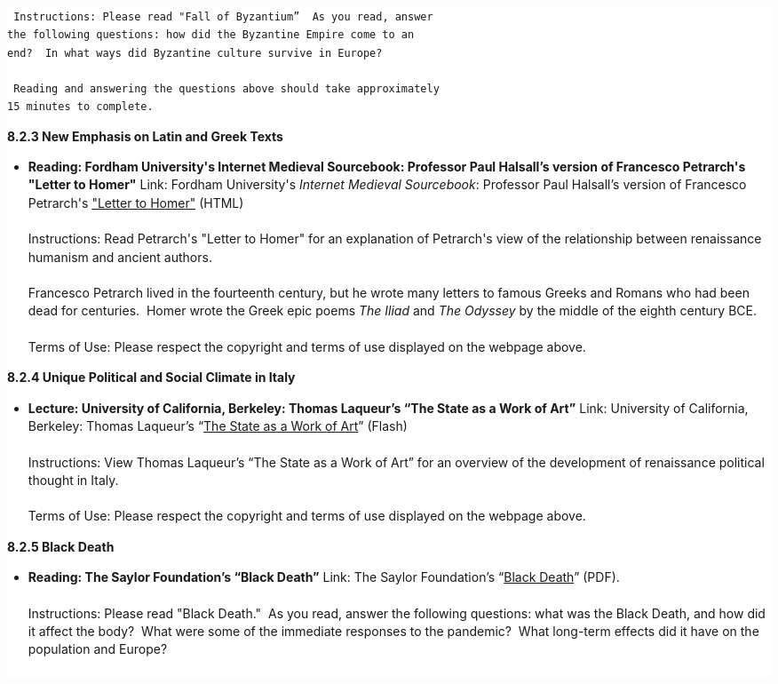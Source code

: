      Instructions: Please read "Fall of Byzantium”  As you read, answer
    the following questions: how did the Byzantine Empire come to an
    end?  In what ways did Byzantine culture survive in Europe?  
        
     Reading and answering the questions above should take approximately
    15 minutes to complete. 

**8.2.3 New Emphasis on Latin and Greek Texts** <span
id="8.2.3"></span> 
-   **Reading: Fordham University's Internet Medieval Sourcebook:
    Professor Paul Halsall’s version of Francesco Petrarch's "Letter to
    Homer"**
    Link: Fordham University's *Internet Medieval Sourcebook*: Professor
    Paul Halsall’s version of Francesco Petrarch's ["Letter to
    Homer"](http://history.hanover.edu/texts/petrarch/pet12.html)
    (HTML)  
        
     Instructions: Read Petrarch's "Letter to Homer" for an explanation
    of Petrarch's view of the relationship between renaissance humanism
    and ancient authors.  
        
     Francesco Petrarch lived in the fourteenth century, but he wrote
    many letters to famous Greeks and Romans who had been dead for
    centuries.  Homer wrote the Greek epic poems *The Iliad* and *The
    Odyssey* by the middle of the eighth century BCE.  
        
     Terms of Use: Please respect the copyright and terms of use
    displayed on the webpage above.

**8.2.4 Unique Political and Social Climate in Italy** <span
id="8.2.4"></span> 
-   **Lecture: University of California, Berkeley: Thomas Laqueur’s “The
    State as a Work of Art”**
    Link: University of California, Berkeley: Thomas Laqueur’s “[The
    State as a Work of
    Art](http://www.cosmolearning.com/video-lectures/lecture-3-the-state-as-a-work-of-art-10137/)”
    (Flash)  
        
     Instructions: View Thomas Laqueur’s “The State as a Work of Art”
    for an overview of the development of renaissance political thought
    in Italy.  
        
     Terms of Use: Please respect the copyright and terms of use
    displayed on the webpage above.

**8.2.5 Black Death** <span id="8.2.5"></span> 
-   **Reading: The Saylor Foundation’s “Black Death”**
    Link: The Saylor Foundation’s “[Black
    Death](https://resources.saylor.org/wwwresources/archived/site/wp-content/uploads/2012/10/HIST302-8.2.5-Black-Death-FINAL1.pdf)”
    (PDF).  
        
     Instructions: Please read "Black Death."  As you read, answer the
    following questions: what was the Black Death, and how did it affect
    the body?  What were some of the immediate responses to the
    pandemic?  What long-term effects did it have on the population and
    Europe?  
        